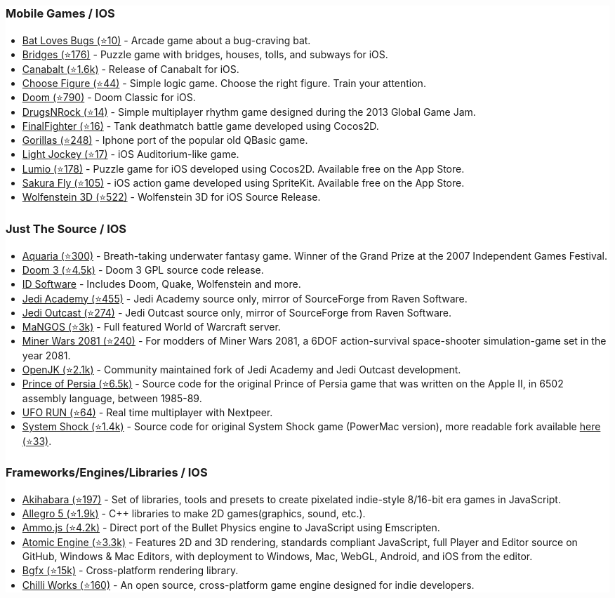 ### Mobile Games / IOS

*   [Bat Loves Bugs (⭐10)](https://github.com/xyclos/BatLovesBugs) - Arcade game about a bug-craving bat.
*   [Bridges (⭐176)](https://github.com/zgrossbart/bridges) - Puzzle game with bridges, houses, tolls, and subways for iOS.
*   [Canabalt (⭐1.6k)](https://github.com/ericjohnson/canabalt-ios) - Release of Canabalt for iOS.
*   [Choose Figure (⭐44)](https://github.com/ISosnovik/chooseFigure) - Simple logic game. Choose the right figure. Train your attention.
*   [Doom (⭐790)](https://github.com/id-Software/DOOM-iOS) - Doom Classic for iOS.
*   [DrugsNRock (⭐14)](https://github.com/biou/DrugsNRock) - Simple multiplayer rhythm game designed during the 2013 Global Game Jam.
*   [FinalFighter (⭐16)](https://github.com/sebcode/FinalFighter-iphone) - Tank deathmatch battle game developed using Cocos2D.
*   [Gorillas (⭐248)](https://github.com/Lyndir/Gorillas) - Iphone port of the popular old QBasic game.
*   [Light Jockey (⭐17)](https://github.com/jmfieldman/Light-Jockey) - iOS Auditorium-like game.
*   [Lumio (⭐178)](https://github.com/joannecdyer/lumio) - Puzzle game for iOS developed using Cocos2D. Available free on the App Store.
*   [Sakura Fly (⭐105)](https://github.com/l800891/Sakura-Fly) - iOS action game developed using SpriteKit. Available free on the App Store.
*   [Wolfenstein 3D (⭐522)](https://github.com/id-Software/Wolf3D-iOS) - Wolfenstein 3D for iOS Source Release.

### Just The Source / IOS

*   [Aquaria (⭐300)](https://github.com/AquariaOSE/Aquaria) - Breath-taking underwater fantasy game. Winner of the Grand Prize at the 2007 Independent Games Festival.
*   [Doom 3 (⭐4.5k)](https://github.com/TTimo/doom3.gpl) - Doom 3 GPL source code release.
*   [ID Software](https://github.com/id-Software) - Includes Doom, Quake, Wolfenstein and more.
*   [Jedi Academy (⭐455)](https://github.com/grayj/Jedi-Academy) - Jedi Academy source only, mirror of SourceForge from Raven Software.
*   [Jedi Outcast (⭐274)](https://github.com/grayj/Jedi-Outcast) - Jedi Outcast source only, mirror of SourceForge from Raven Software.
*   [MaNGOS (⭐3k)](https://github.com/mangos/mangos) - Full featured World of Warcraft server.
*   [Miner Wars 2081 (⭐240)](https://github.com/KeenSoftwareHouse/Miner-Wars-2081) - For modders of Miner Wars 2081, a 6DOF action-survival space-shooter simulation-game set in the year 2081.
*   [OpenJK (⭐2.1k)](https://github.com/JACoders/OpenJK) - Community maintained fork of Jedi Academy and Jedi Outcast development.
*   [Prince of Persia (⭐6.5k)](https://github.com/jmechner/Prince-of-Persia-Apple-II) - Source code for the original Prince of Persia game that was written on the Apple II, in 6502 assembly language, between 1985-89.
*   [UFO RUN (⭐64)](https://github.com/Nextpeer/Nextpeer-UFORUN) - Real time multiplayer with Nextpeer.
*   [System Shock (⭐1.4k)](https://github.com/NightDiveStudios/shockmac) - Source code for original System Shock game (PowerMac version), more readable fork available [here (⭐33)](https://github.com/ToxicFrog/shockmac).

### Frameworks/Engines/Libraries / IOS

*   [Akihabara (⭐197)](https://github.com/Akihabara/akihabara) - Set of libraries, tools and presets to create pixelated indie-style 8/16-bit era games in JavaScript.
*   [Allegro 5 (⭐1.9k)](https://github.com/liballeg/allegro5) - C++ libraries to make 2D games(graphics, sound, etc.).
*   [Ammo.js (⭐4.2k)](https://github.com/kripken/ammo.js) - Direct port of the Bullet Physics engine to JavaScript using Emscripten.
*   [Atomic Engine (⭐3.3k)](https://github.com/AtomicGameEngine/AtomicGameEngine) - Features 2D and 3D rendering, standards compliant JavaScript, full Player and Editor source on GitHub, Windows & Mac Editors, with deployment to Windows, Mac, WebGL, Android, and iOS from the editor.
*   [Bgfx (⭐15k)](https://github.com/bkaradzic/bgfx#bgfx---cross-platform-rendering-library) - Cross-platform rendering library.
*   [Chilli Works (⭐160)](https://github.com/ChilliWorks/ChilliSource) - An open source, cross-platform game engine designed for indie developers.